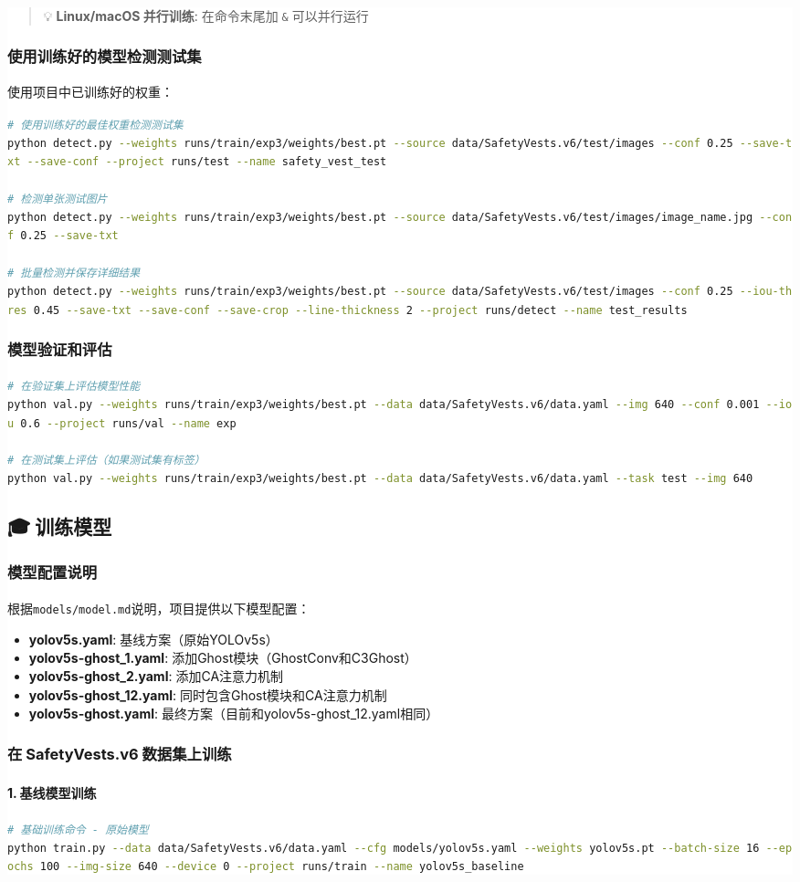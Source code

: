 > 💡 **Linux/macOS 并行训练**: 在命令末尾加 `&` 可以并行运行

### 使用训练好的模型检测测试集

使用项目中已训练好的权重：

```bash
# 使用训练好的最佳权重检测测试集
python detect.py --weights runs/train/exp3/weights/best.pt --source data/SafetyVests.v6/test/images --conf 0.25 --save-txt --save-conf --project runs/test --name safety_vest_test

# 检测单张测试图片
python detect.py --weights runs/train/exp3/weights/best.pt --source data/SafetyVests.v6/test/images/image_name.jpg --conf 0.25 --save-txt

# 批量检测并保存详细结果
python detect.py --weights runs/train/exp3/weights/best.pt --source data/SafetyVests.v6/test/images --conf 0.25 --iou-thres 0.45 --save-txt --save-conf --save-crop --line-thickness 2 --project runs/detect --name test_results
```

### 模型验证和评估

```bash
# 在验证集上评估模型性能
python val.py --weights runs/train/exp3/weights/best.pt --data data/SafetyVests.v6/data.yaml --img 640 --conf 0.001 --iou 0.6 --project runs/val --name exp

# 在测试集上评估（如果测试集有标签）
python val.py --weights runs/train/exp3/weights/best.pt --data data/SafetyVests.v6/data.yaml --task test --img 640
```

## 🎓 训练模型

### 模型配置说明

根据`models/model.md`说明，项目提供以下模型配置：

- **yolov5s.yaml**: 基线方案（原始YOLOv5s）
- **yolov5s-ghost_1.yaml**: 添加Ghost模块（GhostConv和C3Ghost）
- **yolov5s-ghost_2.yaml**: 添加CA注意力机制
- **yolov5s-ghost_12.yaml**: 同时包含Ghost模块和CA注意力机制
- **yolov5s-ghost.yaml**: 最终方案（目前和yolov5s-ghost_12.yaml相同）

### 在 SafetyVests.v6 数据集上训练

#### 1. 基线模型训练

```bash
# 基础训练命令 - 原始模型
python train.py --data data/SafetyVests.v6/data.yaml --cfg models/yolov5s.yaml --weights yolov5s.pt --batch-size 16 --epochs 100 --img-size 640 --device 0 --project runs/train --name yolov5s_baseline
```

